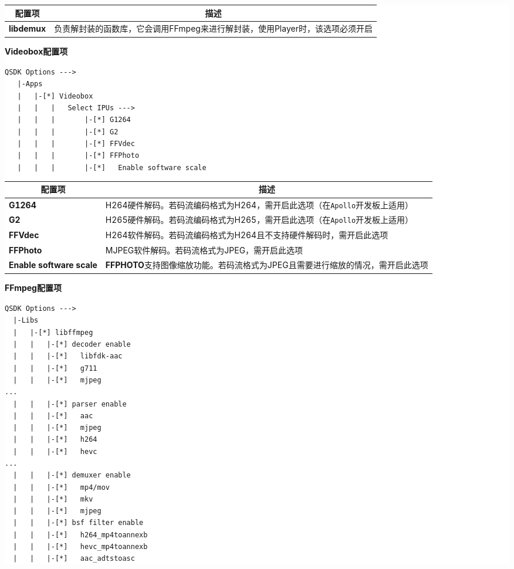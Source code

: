 | 配置项	| 描述 |
| --- | --- |
| **libdemux** | 负责解封装的函数库，它会调用FFmpeg来进行解封装，使用Player时，该选项必须开启 |


**Videobox配置项**

```
QSDK Options --->
   |-Apps
   |   |-[*] Videobox
   |   |   |   Select IPUs --->
   |   |   |       |-[*] G1264
   |   |   |       |-[*] G2
   |   |   |       |-[*] FFVdec
   |   |   |       |-[*] FFPhoto
   |   |   |       |-[*]   Enable software scale
```

| 配置项	| 描述 |
| --- | --- |
| **G1264** | H264硬件解码。若码流编码格式为H264，需开启此选项（在`Apollo`开发板上适用） |
| **G2** | H265硬件解码。若码流编码格式为H265，需开启此选项（在`Apollo`开发板上适用） |
| **FFVdec** | H264软件解码。若码流编码格式为H264且不支持硬件解码时，需开启此选项 |
| **FFPhoto** | MJPEG软件解码。若码流格式为JPEG，需开启此选项 |
| **Enable software scale** | **FFPHOTO**支持图像缩放功能。若码流格式为JPEG且需要进行缩放的情况，需开启此选项 |

**FFmpeg配置项**

```
QSDK Options --->
  |-Libs
  |   |-[*] libffmpeg
  |   |   |-[*] decoder enable
  |   |   |-[*]   libfdk-aac
  |   |   |-[*]   g711
  |   |   |-[*]   mjpeg
...
  |   |   |-[*] parser enable
  |   |   |-[*]   aac
  |   |   |-[*]   mjpeg
  |   |   |-[*]   h264
  |   |   |-[*]   hevc
...
  |   |   |-[*] demuxer enable
  |   |   |-[*]   mp4/mov
  |   |   |-[*]   mkv
  |   |   |-[*]   mjpeg
  |   |   |-[*] bsf filter enable
  |   |   |-[*]   h264_mp4toannexb
  |   |   |-[*]   hevc_mp4toannexb
  |   |   |-[*]   aac_adtstoasc
```
